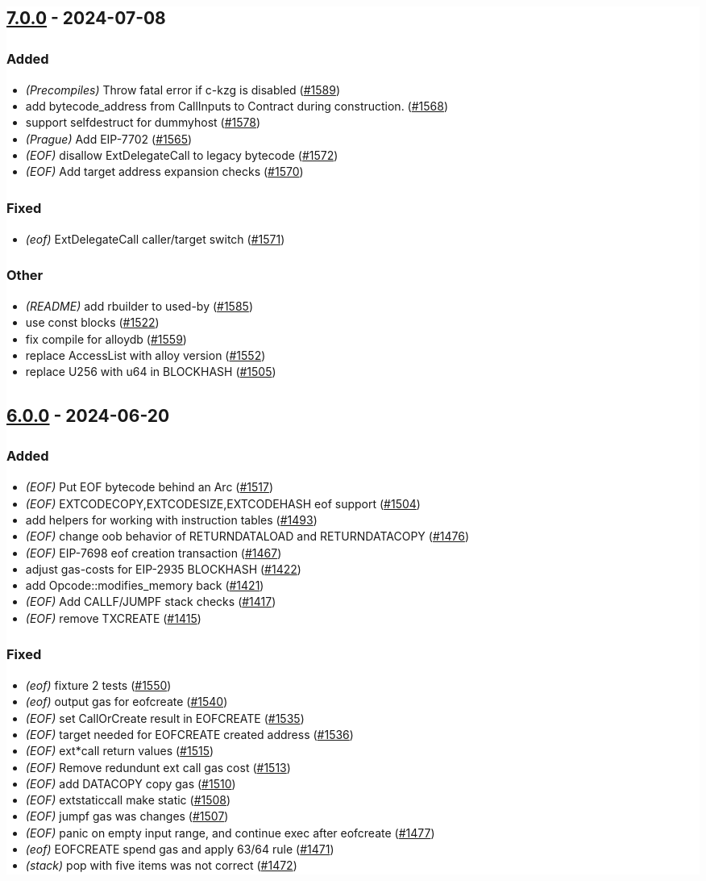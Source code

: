 ## [7.0.0](https://github.com/bluealloy/revm/compare/revm-interpreter-v6.0.0...revm-interpreter-v7.0.0) - 2024-07-08

### Added
- *(Precompiles)* Throw fatal error if c-kzg is disabled ([#1589](https://github.com/bluealloy/revm/pull/1589))
- add bytecode_address from CallInputs to Contract during construction. ([#1568](https://github.com/bluealloy/revm/pull/1568))
- support selfdestruct for dummyhost ([#1578](https://github.com/bluealloy/revm/pull/1578))
- *(Prague)* Add EIP-7702 ([#1565](https://github.com/bluealloy/revm/pull/1565))
- *(EOF)* disallow ExtDelegateCall to legacy bytecode ([#1572](https://github.com/bluealloy/revm/pull/1572))
- *(EOF)* Add target address expansion checks ([#1570](https://github.com/bluealloy/revm/pull/1570))

### Fixed
- *(eof)* ExtDelegateCall caller/target switch ([#1571](https://github.com/bluealloy/revm/pull/1571))

### Other
- *(README)* add rbuilder to used-by ([#1585](https://github.com/bluealloy/revm/pull/1585))
- use const blocks ([#1522](https://github.com/bluealloy/revm/pull/1522))
- fix compile for alloydb ([#1559](https://github.com/bluealloy/revm/pull/1559))
- replace AccessList with alloy version ([#1552](https://github.com/bluealloy/revm/pull/1552))
- replace U256 with u64 in BLOCKHASH ([#1505](https://github.com/bluealloy/revm/pull/1505))

## [6.0.0](https://github.com/bluealloy/revm/compare/revm-interpreter-v5.0.0...revm-interpreter-v6.0.0) - 2024-06-20

### Added
- *(EOF)* Put EOF bytecode behind an Arc ([#1517](https://github.com/bluealloy/revm/pull/1517))
- *(EOF)* EXTCODECOPY,EXTCODESIZE,EXTCODEHASH eof support ([#1504](https://github.com/bluealloy/revm/pull/1504))
- add helpers for working with instruction tables ([#1493](https://github.com/bluealloy/revm/pull/1493))
- *(EOF)* change oob behavior of RETURNDATALOAD and RETURNDATACOPY ([#1476](https://github.com/bluealloy/revm/pull/1476))
- *(EOF)* EIP-7698 eof creation transaction ([#1467](https://github.com/bluealloy/revm/pull/1467))
- adjust gas-costs for EIP-2935 BLOCKHASH ([#1422](https://github.com/bluealloy/revm/pull/1422))
- add Opcode::modifies_memory back ([#1421](https://github.com/bluealloy/revm/pull/1421))
- *(EOF)* Add CALLF/JUMPF stack checks ([#1417](https://github.com/bluealloy/revm/pull/1417))
- *(EOF)* remove TXCREATE ([#1415](https://github.com/bluealloy/revm/pull/1415))

### Fixed
- *(eof)* fixture 2 tests ([#1550](https://github.com/bluealloy/revm/pull/1550))
- *(eof)* output gas for eofcreate ([#1540](https://github.com/bluealloy/revm/pull/1540))
- *(EOF)* set CallOrCreate result in EOFCREATE ([#1535](https://github.com/bluealloy/revm/pull/1535))
- *(EOF)* target needed for EOFCREATE created address ([#1536](https://github.com/bluealloy/revm/pull/1536))
- *(EOF)* ext*call return values ([#1515](https://github.com/bluealloy/revm/pull/1515))
- *(EOF)* Remove redundunt ext call gas cost ([#1513](https://github.com/bluealloy/revm/pull/1513))
- *(EOF)* add DATACOPY copy gas ([#1510](https://github.com/bluealloy/revm/pull/1510))
- *(EOF)* extstaticcall make static ([#1508](https://github.com/bluealloy/revm/pull/1508))
- *(EOF)* jumpf gas was changes ([#1507](https://github.com/bluealloy/revm/pull/1507))
- *(EOF)* panic on empty input range, and continue exec after eofcreate ([#1477](https://github.com/bluealloy/revm/pull/1477))
- *(eof)* EOFCREATE spend gas and apply 63/64 rule ([#1471](https://github.com/bluealloy/revm/pull/1471))
- *(stack)* pop with five items was not correct ([#1472](https://github.com/bluealloy/revm/pull/1472))